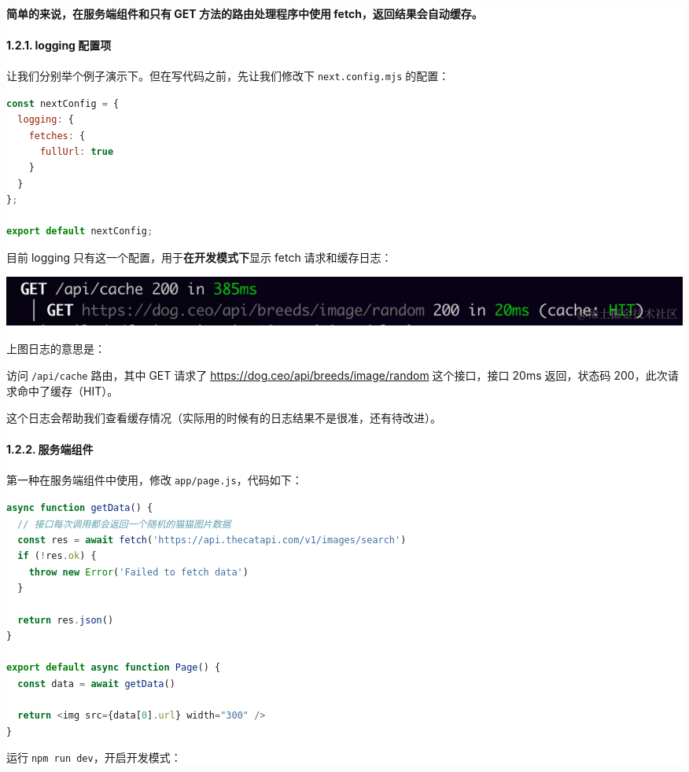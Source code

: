 **简单的来说，在服务端组件和只有 GET 方法的路由处理程序中使用 fetch，返回结果会自动缓存。**

#### 1.2.1. logging 配置项

让我们分别举个例子演示下。但在写代码之前，先让我们修改下 `next.config.mjs` 的配置：

```js
const nextConfig = {
  logging: {
    fetches: {
      fullUrl: true
    }
  }
};

export default nextConfig;
```

目前 logging 只有这一个配置，用于**在开发模式下**显示 fetch 请求和缓存日志：


![image.png](./images/b3b36e2512e8e17cfb89895fba910a6b.png)

上图日志的意思是：

访问 `/api/cache` 路由，其中 GET 请求了 https://dog.ceo/api/breeds/image/random 这个接口，接口 20ms 返回，状态码 200，此次请求命中了缓存（HIT）。

这个日志会帮助我们查看缓存情况（实际用的时候有的日志结果不是很准，还有待改进）。

#### 1.2.2. 服务端组件

第一种在服务端组件中使用，修改 `app/page.js`，代码如下：

```js
async function getData() {
  // 接口每次调用都会返回一个随机的猫猫图片数据
  const res = await fetch('https://api.thecatapi.com/v1/images/search')
  if (!res.ok) {
    throw new Error('Failed to fetch data')
  }
 
  return res.json()
}

export default async function Page() {
  const data = await getData()
  
  return <img src={data[0].url} width="300" />
}
```
运行 `npm run dev`，开启开发模式：

